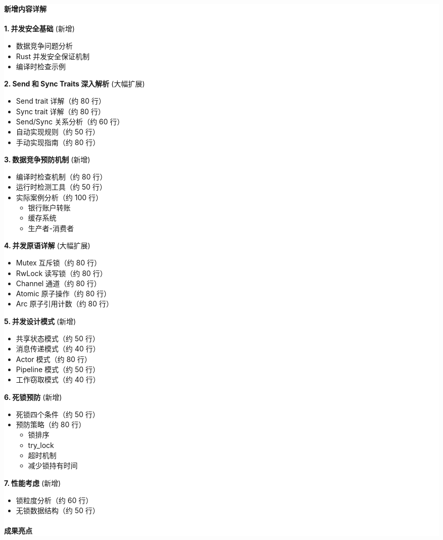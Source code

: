 #### 新增内容详解

**1. 并发安全基础** (新增)

- 数据竞争问题分析
- Rust 并发安全保证机制
- 编译时检查示例

**2. Send 和 Sync Traits 深入解析** (大幅扩展)

- Send trait 详解（约 80 行）
- Sync trait 详解（约 80 行）
- Send/Sync 关系分析（约 60 行）
- 自动实现规则（约 50 行）
- 手动实现指南（约 80 行）

**3. 数据竞争预防机制** (新增)

- 编译时检查机制（约 80 行）
- 运行时检测工具（约 50 行）
- 实际案例分析（约 100 行）
  - 银行账户转账
  - 缓存系统
  - 生产者-消费者

**4. 并发原语详解** (大幅扩展)

- Mutex 互斥锁（约 80 行）
- RwLock 读写锁（约 80 行）
- Channel 通道（约 80 行）
- Atomic 原子操作（约 80 行）
- Arc 原子引用计数（约 80 行）

**5. 并发设计模式** (新增)

- 共享状态模式（约 50 行）
- 消息传递模式（约 40 行）
- Actor 模式（约 80 行）
- Pipeline 模式（约 50 行）
- 工作窃取模式（约 40 行）

**6. 死锁预防** (新增)

- 死锁四个条件（约 50 行）
- 预防策略（约 80 行）
  - 锁排序
  - try_lock
  - 超时机制
  - 减少锁持有时间

**7. 性能考虑** (新增)

- 锁粒度分析（约 60 行）
- 无锁数据结构（约 50 行）

#### 成果亮点
